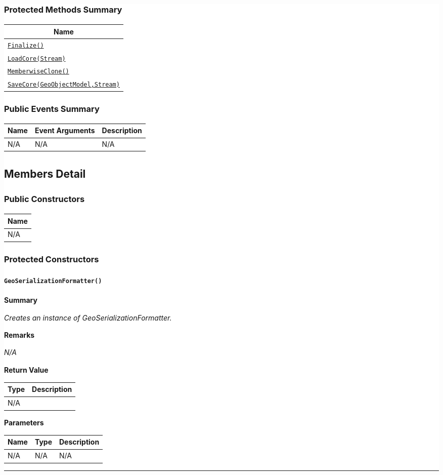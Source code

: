 ### Protected Methods Summary


|Name|
|---|
|[`Finalize()`](#finalize)|
|[`LoadCore(Stream)`](#loadcorestream)|
|[`MemberwiseClone()`](#memberwiseclone)|
|[`SaveCore(GeoObjectModel,Stream)`](#savecoregeoobjectmodelstream)|

### Public Events Summary


|Name|Event Arguments|Description|
|---|---|---|
|N/A|N/A|N/A|

## Members Detail

### Public Constructors


|Name|
|---|
|N/A|

### Protected Constructors

#### `GeoSerializationFormatter()`

**Summary**

   *Creates an instance of GeoSerializationFormatter.*

**Remarks**

   *N/A*

**Return Value**

|Type|Description|
|---|---|
|N/A||

**Parameters**

|Name|Type|Description|
|---|---|---|
|N/A|N/A|N/A|

---
